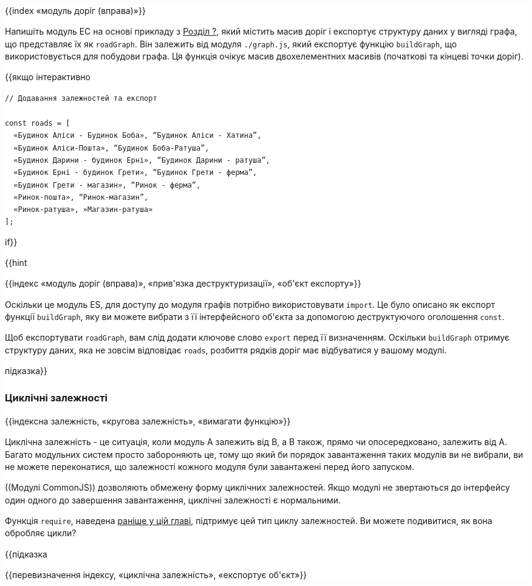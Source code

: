 {{index «модуль доріг (вправа)»}}

Напишіть модуль ЕС на основі прикладу з [Розділ ?](робот), який містить масив доріг і експортує структуру даних у вигляді графа, що представляє їх як `roadGraph`. Він залежить від модуля `./graph.js`, який експортує функцію `buildGraph`, що використовується для побудови графа. Ця функція очікує масив двохелементних масивів (початкові та кінцеві точки доріг).

{{якщо інтерактивно

```{test: no}
// Додавання залежностей та експорт

const roads = [
  «Будинок Аліси - Будинок Боба», “Будинок Аліси - Хатина”,
  «Будинок Аліси-Пошта», “Будинок Боба-Ратуша”,
  «Будинок Дарини - будинок Ерні», “Будинок Дарини - ратуша”,
  «Будинок Ерні - будинок Грети», “Будинок Грети - ферма”,
  «Будинок Грети - магазин», “Ринок - ферма”,
  «Ринок-пошта», “Ринок-магазин”,
  «Ринок-ратуша», »Магазин-ратуша»
];
```

if}}

{{hint

{{індекс «модуль доріг (вправа)», «прив'язка деструктуризації», «об'єкт експорту»}}

Оскільки це модуль ES, для доступу до модуля графів потрібно використовувати `import`. Це було описано як експорт функції `buildGraph`, яку ви можете вибрати з її інтерфейсного об'єкта за допомогою деструктуючого оголошення `const`.

Щоб експортувати `roadGraph`, вам слід додати ключове слово `export` перед її визначенням. Оскільки `buildGraph` отримує структуру даних, яка не зовсім відповідає `roads`, розбиття рядків доріг має відбуватися у вашому модулі.

підказка}}

### Циклічні залежності

{{індексна залежність, «кругова залежність», «вимагати функцію»}}

Циклічна залежність - це ситуація, коли модуль A залежить від B, а B також, прямо чи опосередковано, залежить від A. Багато модульних систем просто забороняють це, тому що який би порядок завантаження таких модулів ви не вибрали, ви не можете переконатися, що залежності кожного модуля були завантажені перед його запуском.

((Модулі CommonJS)) дозволяють обмежену форму циклічних залежностей. Якщо модулі не звертаються до інтерфейсу один одного до завершення завантаження, циклічні залежності є нормальними.

Функція `require`, наведена [раніше у цій главі](modules#require), підтримує цей тип циклу залежностей. Ви можете подивитися, як вона обробляє цикли?

{{підказка

{{перевизначення індексу, «циклічна залежність», «експортує об'єкт»}}
